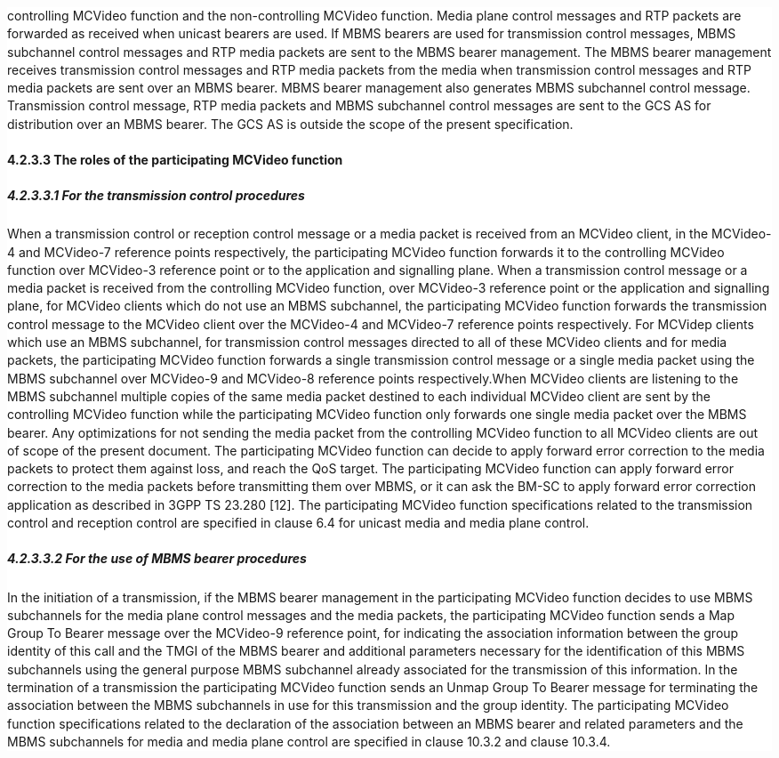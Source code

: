 controlling MCVideo function and the non-controlling MCVideo function. Media
plane control messages and RTP packets are forwarded as received when unicast
bearers are used. If MBMS bearers are used for transmission control messages,
MBMS subchannel control messages and RTP media packets are sent to the MBMS
bearer management.
The MBMS bearer management receives transmission control messages and RTP
media packets from the media when transmission control messages and RTP media
packets are sent over an MBMS bearer. MBMS bearer management also generates
MBMS subchannel control message. Transmission control message, RTP media
packets and MBMS subchannel control messages are sent to the GCS AS for
distribution over an MBMS bearer. The GCS AS is outside the scope of the
present specification.
#### 4.2.3.3 The roles of the participating MCVideo function
##### 4.2.3.3.1 For the transmission control procedures
When a transmission control or reception control message or a media packet is
received from an MCVideo client, in the MCVideo-4 and MCVideo-7 reference
points respectively, the participating MCVideo function forwards it to the
controlling MCVideo function over MCVideo-3 reference point or to the
application and signalling plane. When a transmission control message or a
media packet is received from the controlling MCVideo function, over MCVideo-3
reference point or the application and signalling plane, for MCVideo clients
which do not use an MBMS subchannel, the participating MCVideo function
forwards the transmission control message to the MCVideo client over the
MCVideo-4 and MCVideo-7 reference points respectively. For MCVidep clients
which use an MBMS subchannel, for transmission control messages directed to
all of these MCVideo clients and for media packets, the participating MCVideo
function forwards a single transmission control message or a single media
packet using the MBMS subchannel over MCVideo-9 and MCVideo-8 reference points
respectively.When MCVideo clients are listening to the MBMS subchannel
multiple copies of the same media packet destined to each individual MCVideo
client are sent by the controlling MCVideo function while the participating
MCVideo function only forwards one single media packet over the MBMS bearer.
Any optimizations for not sending the media packet from the controlling
MCVideo function to all MCVideo clients are out of scope of the present
document.
The participating MCVideo function can decide to apply forward error
correction to the media packets to protect them against loss, and reach the
QoS target. The participating MCVideo function can apply forward error
correction to the media packets before transmitting them over MBMS, or it can
ask the BM-SC to apply forward error correction application as described in
3GPP TS 23.280 [12].
The participating MCVideo function specifications related to the transmission
control and reception control are specified in clause 6.4 for unicast media
and media plane control.
##### 4.2.3.3.2 For the use of MBMS bearer procedures
In the initiation of a transmission, if the MBMS bearer management in the
participating MCVideo function decides to use MBMS subchannels for the media
plane control messages and the media packets, the participating MCVideo
function sends a Map Group To Bearer message over the MCVideo-9 reference
point, for indicating the association information between the group identity
of this call and the TMGI of the MBMS bearer and additional parameters
necessary for the identification of this MBMS subchannels using the general
purpose MBMS subchannel already associated for the transmission of this
information. In the termination of a transmission the participating MCVideo
function sends an Unmap Group To Bearer message for terminating the
association between the MBMS subchannels in use for this transmission and the
group identity.
The participating MCVideo function specifications related to the declaration
of the association between an MBMS bearer and related parameters and the MBMS
subchannels for media and media plane control are specified in clause 10.3.2
and clause 10.3.4.